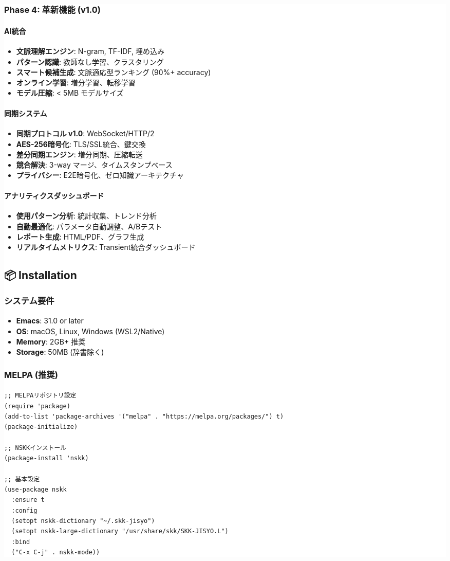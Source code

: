 ### Phase 4: 革新機能 (v1.0)

#### AI統合
- **文脈理解エンジン**: N-gram, TF-IDF, 埋め込み
- **パターン認識**: 教師なし学習、クラスタリング
- **スマート候補生成**: 文脈適応型ランキング (90%+ accuracy)
- **オンライン学習**: 増分学習、転移学習
- **モデル圧縮**: < 5MB モデルサイズ

#### 同期システム
- **同期プロトコル v1.0**: WebSocket/HTTP/2
- **AES-256暗号化**: TLS/SSL統合、鍵交換
- **差分同期エンジン**: 増分同期、圧縮転送
- **競合解決**: 3-way マージ、タイムスタンプベース
- **プライバシー**: E2E暗号化、ゼロ知識アーキテクチャ

#### アナリティクスダッシュボード
- **使用パターン分析**: 統計収集、トレンド分析
- **自動最適化**: パラメータ自動調整、A/Bテスト
- **レポート生成**: HTML/PDF、グラフ生成
- **リアルタイムメトリクス**: Transient統合ダッシュボード

## 📦 Installation

### システム要件

- **Emacs**: 31.0 or later
- **OS**: macOS, Linux, Windows (WSL2/Native)
- **Memory**: 2GB+ 推奨
- **Storage**: 50MB (辞書除く)

### MELPA (推奨)

```elisp
;; MELPAリポジトリ設定
(require 'package)
(add-to-list 'package-archives '("melpa" . "https://melpa.org/packages/") t)
(package-initialize)

;; NSKKインストール
(package-install 'nskk)

;; 基本設定
(use-package nskk
  :ensure t
  :config
  (setopt nskk-dictionary "~/.skk-jisyo")
  (setopt nskk-large-dictionary "/usr/share/skk/SKK-JISYO.L")
  :bind
  ("C-x C-j" . nskk-mode))
```
